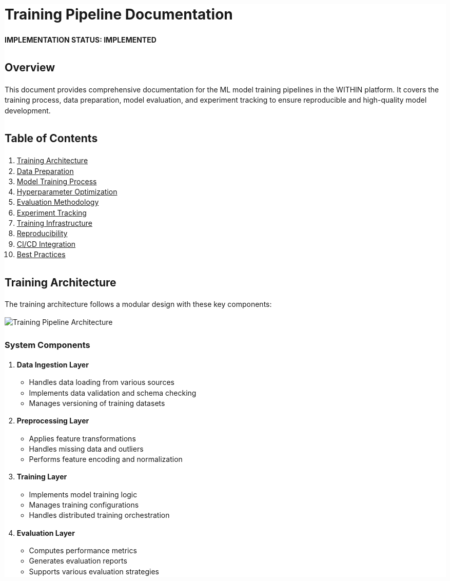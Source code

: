 # Training Pipeline Documentation

**IMPLEMENTATION STATUS: IMPLEMENTED**


## Overview

This document provides comprehensive documentation for the ML model training pipelines in the WITHIN platform. It covers the training process, data preparation, model evaluation, and experiment tracking to ensure reproducible and high-quality model development.

## Table of Contents

1. [Training Architecture](#training-architecture)
2. [Data Preparation](#data-preparation)
3. [Model Training Process](#model-training-process) 
4. [Hyperparameter Optimization](#hyperparameter-optimization)
5. [Evaluation Methodology](#evaluation-methodology)
6. [Experiment Tracking](#experiment-tracking)
7. [Training Infrastructure](#training-infrastructure)
8. [Reproducibility](#reproducibility)
9. [CI/CD Integration](#ci-cd-integration)
10. [Best Practices](#best-practices)

## Training Architecture

The training architecture follows a modular design with these key components:

![Training Pipeline Architecture](../../../images/training_pipeline_architecture.png)

### System Components

1. **Data Ingestion Layer**
   - Handles data loading from various sources
   - Implements data validation and schema checking
   - Manages versioning of training datasets

2. **Preprocessing Layer**
   - Applies feature transformations
   - Handles missing data and outliers
   - Performs feature encoding and normalization

3. **Training Layer**
   - Implements model training logic
   - Manages training configurations
   - Handles distributed training orchestration

4. **Evaluation Layer**
   - Computes performance metrics
   - Generates evaluation reports
   - Supports various evaluation strategies
